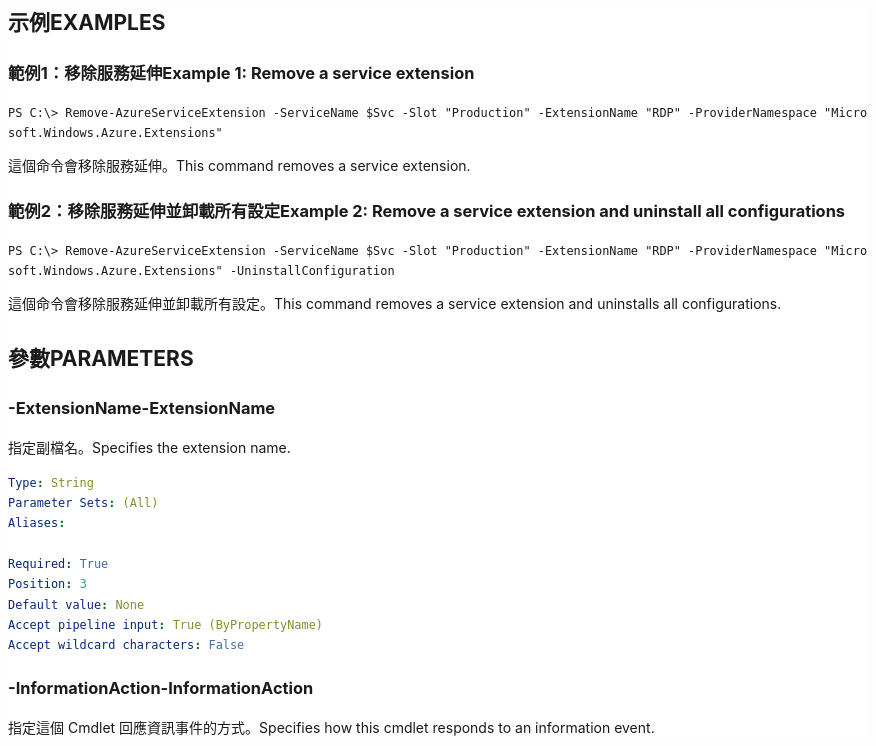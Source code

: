 ## <span data-ttu-id="6c4e6-109">示例</span><span class="sxs-lookup"><span data-stu-id="6c4e6-109">EXAMPLES</span></span>

### <span data-ttu-id="6c4e6-110">範例1：移除服務延伸</span><span class="sxs-lookup"><span data-stu-id="6c4e6-110">Example 1: Remove a service extension</span></span>
```
PS C:\> Remove-AzureServiceExtension -ServiceName $Svc -Slot "Production" -ExtensionName "RDP" -ProviderNamespace "Microsoft.Windows.Azure.Extensions"
```

<span data-ttu-id="6c4e6-111">這個命令會移除服務延伸。</span><span class="sxs-lookup"><span data-stu-id="6c4e6-111">This command removes a service extension.</span></span>

### <span data-ttu-id="6c4e6-112">範例2：移除服務延伸並卸載所有設定</span><span class="sxs-lookup"><span data-stu-id="6c4e6-112">Example 2: Remove a service extension and uninstall all configurations</span></span>
```
PS C:\> Remove-AzureServiceExtension -ServiceName $Svc -Slot "Production" -ExtensionName "RDP" -ProviderNamespace "Microsoft.Windows.Azure.Extensions" -UninstallConfiguration
```

<span data-ttu-id="6c4e6-113">這個命令會移除服務延伸並卸載所有設定。</span><span class="sxs-lookup"><span data-stu-id="6c4e6-113">This command removes a service extension and uninstalls all configurations.</span></span>

## <span data-ttu-id="6c4e6-114">參數</span><span class="sxs-lookup"><span data-stu-id="6c4e6-114">PARAMETERS</span></span>

### <span data-ttu-id="6c4e6-115">-ExtensionName</span><span class="sxs-lookup"><span data-stu-id="6c4e6-115">-ExtensionName</span></span>
<span data-ttu-id="6c4e6-116">指定副檔名。</span><span class="sxs-lookup"><span data-stu-id="6c4e6-116">Specifies the extension name.</span></span>

```yaml
Type: String
Parameter Sets: (All)
Aliases: 

Required: True
Position: 3
Default value: None
Accept pipeline input: True (ByPropertyName)
Accept wildcard characters: False
```

### <span data-ttu-id="6c4e6-117">-InformationAction</span><span class="sxs-lookup"><span data-stu-id="6c4e6-117">-InformationAction</span></span>
<span data-ttu-id="6c4e6-118">指定這個 Cmdlet 回應資訊事件的方式。</span><span class="sxs-lookup"><span data-stu-id="6c4e6-118">Specifies how this cmdlet responds to an information event.</span></span>
